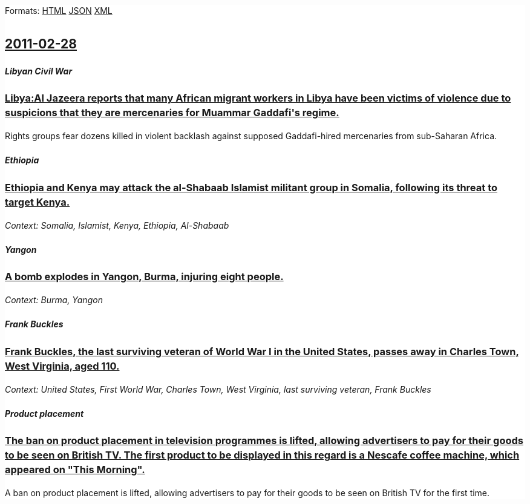 
Formats: [HTML](2011/02/28/index.html)  [JSON](2011/02/28/index.json)  [XML](2011/02/28/index.xml)  

## [2011-02-28](/news/2011/02/28/index.md)

##### Libyan Civil War
### [Libya:Al Jazeera reports that many African migrant workers in Libya have been victims of violence due to suspicions that they are mercenaries for Muammar Gaddafi's regime. ](/news/2011/02/28/libya-al-jazeera-reports-that-many-african-migrant-workers-in-libya-have-been-victims-of-violence-due-to-suspicions-that-they-are-mercenarie.md)
Rights groups fear dozens killed in violent backlash against supposed Gaddafi-hired mercenaries from sub-Saharan Africa.

##### Ethiopia
### [Ethiopia and Kenya may attack the al-Shabaab Islamist militant group in Somalia, following its threat to target Kenya. ](/news/2011/02/28/ethiopia-and-kenya-may-attack-the-al-shabaab-islamist-militant-group-in-somalia-following-its-threat-to-target-kenya.md)
_Context: Somalia, Islamist, Kenya, Ethiopia, Al-Shabaab_

##### Yangon
### [A bomb explodes in Yangon, Burma, injuring eight people. ](/news/2011/02/28/a-bomb-explodes-in-yangon-burma-injuring-eight-people.md)
_Context: Burma, Yangon_

##### Frank Buckles
### [Frank Buckles, the last surviving veteran of World War I in the United States, passes away in Charles Town, West Virginia, aged 110. ](/news/2011/02/28/frank-buckles-the-last-surviving-veteran-of-world-war-i-in-the-united-states-passes-away-in-charles-town-west-virginia-aged-110.md)
_Context: United States, First World War, Charles Town, West Virginia, last surviving veteran, Frank Buckles_

##### Product placement
### [The ban on product placement in television programmes is lifted, allowing advertisers to pay for their goods to be seen on British TV. The first product to be displayed in this regard is a Nescafe coffee machine, which appeared on "This Morning". ](/news/2011/02/28/the-ban-on-product-placement-in-television-programmes-is-lifted-allowing-advertisers-to-pay-for-their-goods-to-be-seen-on-british-tv-the-f.md)
A ban on product placement is lifted, allowing advertisers to pay for their goods to be seen on British TV for the first time.
